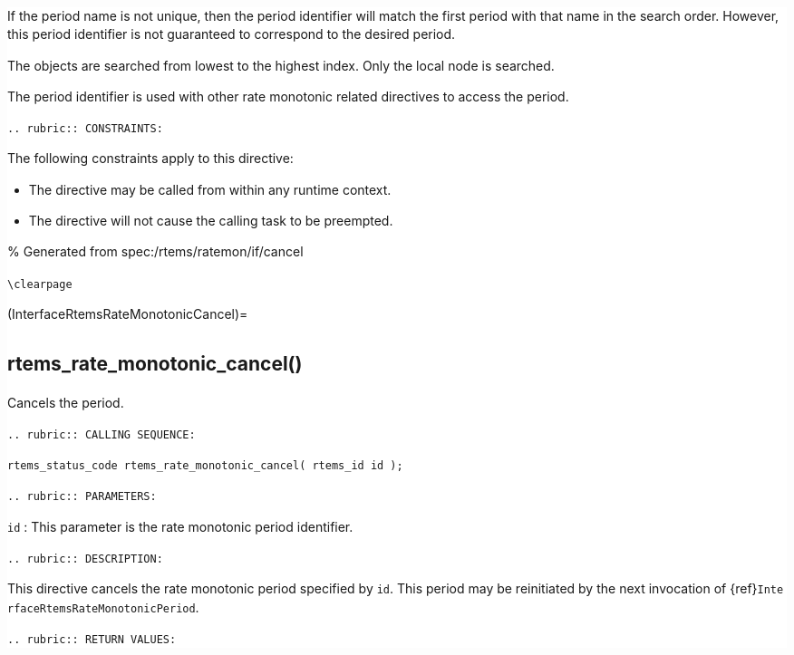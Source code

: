 If the period name is not unique, then the period identifier will match the
first period with that name in the search order. However, this period
identifier is not guaranteed to correspond to the desired period.

The objects are searched from lowest to the highest index. Only the local node
is searched.

The period identifier is used with other rate monotonic related directives to
access the period.

```{eval-rst}
.. rubric:: CONSTRAINTS:
```

The following constraints apply to this directive:

- The directive may be called from within any runtime context.

- The directive will not cause the calling task to be preempted.

% Generated from spec:/rtems/ratemon/if/cancel

```{raw} latex
\clearpage
```

```{index} rtems_rate_monotonic_cancel()
```

```{index} cancel a period
```

(InterfaceRtemsRateMonotonicCancel)=

## rtems_rate_monotonic_cancel()

Cancels the period.

```{eval-rst}
.. rubric:: CALLING SEQUENCE:
```

```{code-block} c
rtems_status_code rtems_rate_monotonic_cancel( rtems_id id );
```

```{eval-rst}
.. rubric:: PARAMETERS:
```

`id`
: This parameter is the rate monotonic period identifier.

```{eval-rst}
.. rubric:: DESCRIPTION:
```

This directive cancels the rate monotonic period specified by `id`. This period
may be reinitiated by the next invocation of
{ref}`InterfaceRtemsRateMonotonicPeriod`.

```{eval-rst}
.. rubric:: RETURN VALUES:
```
